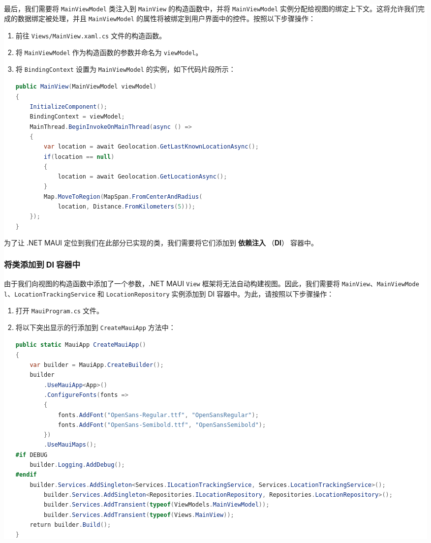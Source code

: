 最后，我们需要将 `MainViewModel` 类注入到 `MainView` 的构造函数中，并将 `MainViewModel` 实例分配给视图的绑定上下文。这将允许我们完成的数据绑定被处理，并且 `MainViewModel` 的属性将被绑定到用户界面中的控件。按照以下步骤操作：

1.  前往 `Views/MainView.xaml.cs` 文件的构造函数。

1.  将 `MainViewModel` 作为构造函数的参数并命名为 `viewModel`。

1.  将 `BindingContext` 设置为 `MainViewModel` 的实例，如下代码片段所示：

    ```cs
    public MainView(MainViewModel viewModel)
    {
        InitializeComponent();
        BindingContext = viewModel;
        MainThread.BeginInvokeOnMainThread(async () =>
        {
            var location = await Geolocation.GetLastKnownLocationAsync();
            if(location == null)
            {
                location = await Geolocation.GetLocationAsync();
            }
            Map.MoveToRegion(MapSpan.FromCenterAndRadius(
                location, Distance.FromKilometers(5)));
        });
    }
    ```

为了让 .NET MAUI 定位到我们在此部分已实现的类，我们需要将它们添加到 **依赖注入** （**DI**） 容器中。

### 将类添加到 DI 容器中

由于我们向视图的构造函数中添加了一个参数，.NET MAUI `View` 框架将无法自动构建视图。因此，我们需要将 `MainView`、`MainViewModel`、`LocationTrackingService` 和 `LocationRepository` 实例添加到 DI 容器中。为此，请按照以下步骤操作：

1.  打开 `MauiProgram.cs` 文件。

1.  将以下突出显示的行添加到 `CreateMauiApp` 方法中：

    ```cs
    public static MauiApp CreateMauiApp()
    {
        var builder = MauiApp.CreateBuilder();
        builder
            .UseMauiApp<App>()
            .ConfigureFonts(fonts =>
            {
                fonts.AddFont("OpenSans-Regular.ttf", "OpenSansRegular");
                fonts.AddFont("OpenSans-Semibold.ttf", "OpenSansSemibold");
            })
            .UseMauiMaps(); 
    #if DEBUG
        builder.Logging.AddDebug();
    #endif
        builder.Services.AddSingleton<Services.ILocationTrackingService, Services.LocationTrackingService>();
            builder.Services.AddSingleton<Repositories.ILocationRepository, Repositories.LocationRepository>();
            builder.Services.AddTransient(typeof(ViewModels.MainViewModel));
            builder.Services.AddTransient(typeof(Views.MainView));
        return builder.Build();
    }
    ```
